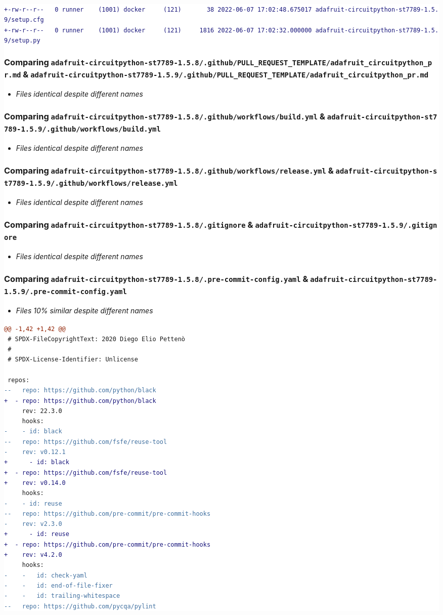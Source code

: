 ```diff
+-rw-r--r--   0 runner    (1001) docker     (121)       38 2022-06-07 17:02:48.675017 adafruit-circuitpython-st7789-1.5.9/setup.cfg
+-rw-r--r--   0 runner    (1001) docker     (121)     1816 2022-06-07 17:02:32.000000 adafruit-circuitpython-st7789-1.5.9/setup.py
```

### Comparing `adafruit-circuitpython-st7789-1.5.8/.github/PULL_REQUEST_TEMPLATE/adafruit_circuitpython_pr.md` & `adafruit-circuitpython-st7789-1.5.9/.github/PULL_REQUEST_TEMPLATE/adafruit_circuitpython_pr.md`

 * *Files identical despite different names*

### Comparing `adafruit-circuitpython-st7789-1.5.8/.github/workflows/build.yml` & `adafruit-circuitpython-st7789-1.5.9/.github/workflows/build.yml`

 * *Files identical despite different names*

### Comparing `adafruit-circuitpython-st7789-1.5.8/.github/workflows/release.yml` & `adafruit-circuitpython-st7789-1.5.9/.github/workflows/release.yml`

 * *Files identical despite different names*

### Comparing `adafruit-circuitpython-st7789-1.5.8/.gitignore` & `adafruit-circuitpython-st7789-1.5.9/.gitignore`

 * *Files identical despite different names*

### Comparing `adafruit-circuitpython-st7789-1.5.8/.pre-commit-config.yaml` & `adafruit-circuitpython-st7789-1.5.9/.pre-commit-config.yaml`

 * *Files 10% similar despite different names*

```diff
@@ -1,42 +1,42 @@
 # SPDX-FileCopyrightText: 2020 Diego Elio Pettenò
 #
 # SPDX-License-Identifier: Unlicense
 
 repos:
--   repo: https://github.com/python/black
+  - repo: https://github.com/python/black
     rev: 22.3.0
     hooks:
-    - id: black
--   repo: https://github.com/fsfe/reuse-tool
-    rev: v0.12.1
+      - id: black
+  - repo: https://github.com/fsfe/reuse-tool
+    rev: v0.14.0
     hooks:
-    - id: reuse
--   repo: https://github.com/pre-commit/pre-commit-hooks
-    rev: v2.3.0
+      - id: reuse
+  - repo: https://github.com/pre-commit/pre-commit-hooks
+    rev: v4.2.0
     hooks:
-    -   id: check-yaml
-    -   id: end-of-file-fixer
-    -   id: trailing-whitespace
--   repo: https://github.com/pycqa/pylint
```